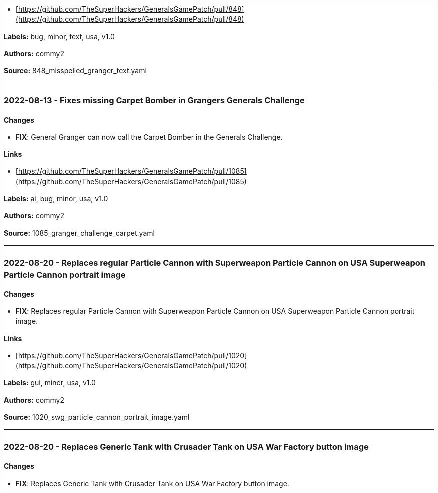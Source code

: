 - [https://github.com/TheSuperHackers/GeneralsGamePatch/pull/848](https://github.com/TheSuperHackers/GeneralsGamePatch/pull/848)

**Labels:** bug, minor, text, usa, v1.0

**Authors:** commy2

**Source:** 848_misspelled_granger_text.yaml

---
### 2022-08-13 - Fixes missing Carpet Bomber in Grangers Generals Challenge <a name='link__20220813__1085_granger_challenge_carpet'></a>
**Changes**

- **FIX**: General Granger can now call the Carpet Bomber in the Generals Challenge.

**Links**

- [https://github.com/TheSuperHackers/GeneralsGamePatch/pull/1085](https://github.com/TheSuperHackers/GeneralsGamePatch/pull/1085)

**Labels:** ai, bug, minor, usa, v1.0

**Authors:** commy2

**Source:** 1085_granger_challenge_carpet.yaml

---
### 2022-08-20 - Replaces regular Particle Cannon with Superweapon Particle Cannon on USA Superweapon Particle Cannon portrait image <a name='link__20220820__1020_swg_particle_cannon_portrait_image'></a>
**Changes**

- **FIX**: Replaces regular Particle Cannon with Superweapon Particle Cannon on USA Superweapon Particle Cannon portrait image.

**Links**

- [https://github.com/TheSuperHackers/GeneralsGamePatch/pull/1020](https://github.com/TheSuperHackers/GeneralsGamePatch/pull/1020)

**Labels:** gui, minor, usa, v1.0

**Authors:** commy2

**Source:** 1020_swg_particle_cannon_portrait_image.yaml

---
### 2022-08-20 - Replaces Generic Tank with Crusader Tank on USA War Factory button image <a name='link__20220820__1022_usa_factory_button_image'></a>
**Changes**

- **FIX**: Replaces Generic Tank with Crusader Tank on USA War Factory button image.
